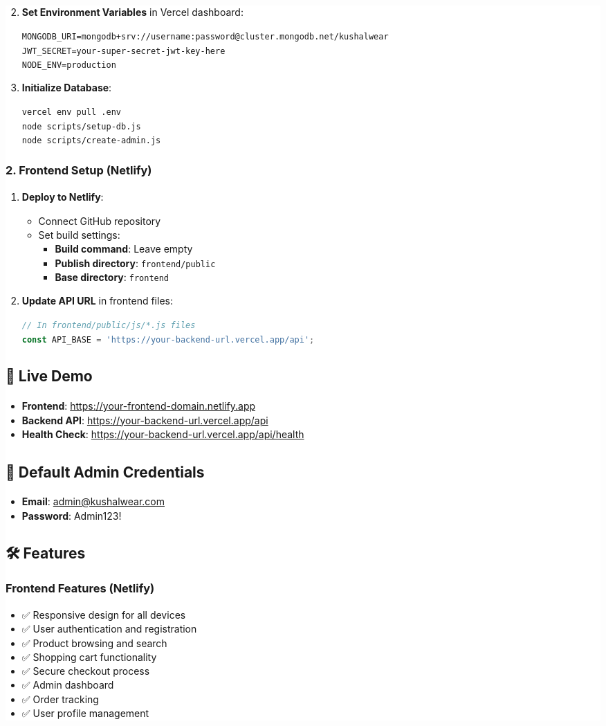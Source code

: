 2. **Set Environment Variables** in Vercel dashboard:
   ```env
   MONGODB_URI=mongodb+srv://username:password@cluster.mongodb.net/kushalwear
   JWT_SECRET=your-super-secret-jwt-key-here
   NODE_ENV=production
   ```

3. **Initialize Database**:
   ```bash
   vercel env pull .env
   node scripts/setup-db.js
   node scripts/create-admin.js
   ```

### 2. Frontend Setup (Netlify)

1. **Deploy to Netlify**:
   - Connect GitHub repository
   - Set build settings:
     - **Build command**: Leave empty
     - **Publish directory**: `frontend/public`
     - **Base directory**: `frontend`

2. **Update API URL** in frontend files:
   ```javascript
   // In frontend/public/js/*.js files
   const API_BASE = 'https://your-backend-url.vercel.app/api';
   ```

## 🔗 Live Demo

- **Frontend**: https://your-frontend-domain.netlify.app
- **Backend API**: https://your-backend-url.vercel.app/api
- **Health Check**: https://your-backend-url.vercel.app/api/health

## 👤 Default Admin Credentials

- **Email**: admin@kushalwear.com
- **Password**: Admin123!

## 🛠️ Features

### Frontend Features (Netlify)
- ✅ Responsive design for all devices
- ✅ User authentication and registration
- ✅ Product browsing and search
- ✅ Shopping cart functionality
- ✅ Secure checkout process
- ✅ Admin dashboard
- ✅ Order tracking
- ✅ User profile management
